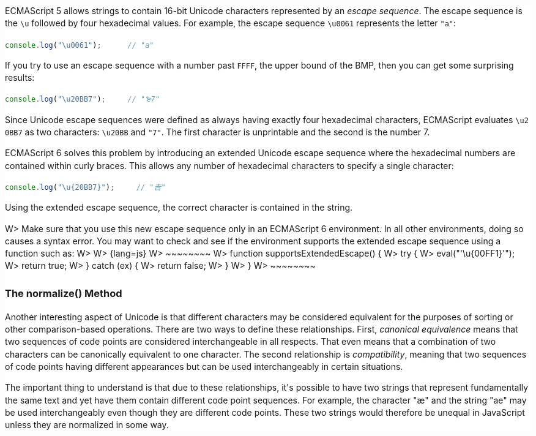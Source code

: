 ECMAScript 5 allows strings to contain 16-bit Unicode characters represented by an *escape sequence*. The escape sequence is the `\u` followed by four hexadecimal values. For example, the escape sequence `\u0061` represents the letter `"a"`:

```js
console.log("\u0061");      // "a"
```

If you try to use an escape sequence with a number past `FFFF`, the upper bound of the BMP, then you can get some surprising results:

```js
console.log("\u20BB7");     // "₻7"
```

Since Unicode escape sequences were defined as always having exactly four hexadecimal characters, ECMAScript evaluates `\u20BB7` as two characters: `\u20BB` and `"7"`. The first character is unprintable and the second is the number 7.

ECMAScript 6 solves this problem by introducing an extended Unicode escape sequence where the hexadecimal numbers are contained within curly braces. This allows any number of hexadecimal characters to specify a single character:

```js
console.log("\u{20BB7}");     // "𠮷"
```

Using the extended escape sequence, the correct character is contained in the string.

W> Make sure that you use this new escape sequence only in an ECMAScript 6 environment. In all other environments, doing so causes a syntax error. You may want to check and see if the environment supports the extended escape sequence using a function such as:
W>
W> {lang=js}
W> ~~~~~~~~
W> function supportsExtendedEscape() {
W>     try {
W>         eval("'\\u{00FF1}'");
W>         return true;
W>     } catch (ex) {
W>         return false;
W>     }
W> }
W> ~~~~~~~~

### The normalize() Method

Another interesting aspect of Unicode is that different characters may be considered equivalent for the purposes of sorting or other comparison-based operations. There are two ways to define these relationships. First, *canonical equivalence* means that two sequences of code points are considered interchangeable in all respects. That even means that a combination of two characters can be canonically equivalent to one character. The second relationship is *compatibility*, meaning that two sequences of code points having different appearances but can be used interchangeably in certain situations.

The important thing to understand is that due to these relationships, it's possible to have two strings that represent fundamentally the same text and yet have them contain different code point sequences. For example, the character "æ" and the string "ae" may be used interchangeably even though they are different code points. These two strings would therefore be unequal in JavaScript unless they are normalized in some way.
